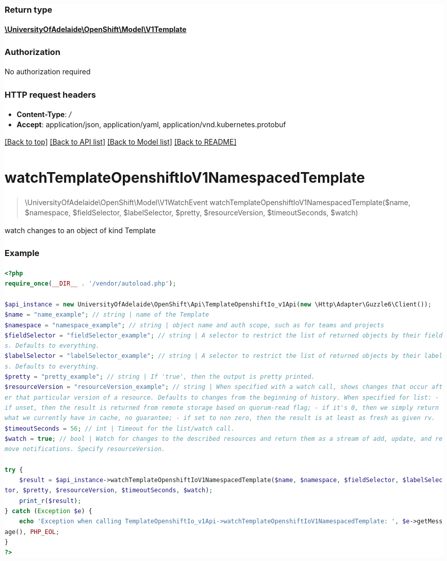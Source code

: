 ### Return type

[**\UniversityOfAdelaide\OpenShift\Model\V1Template**](../Model/V1Template.md)

### Authorization

No authorization required

### HTTP request headers

 - **Content-Type**: */*
 - **Accept**: application/json, application/yaml, application/vnd.kubernetes.protobuf

[[Back to top]](#) [[Back to API list]](../../README.md#documentation-for-api-endpoints) [[Back to Model list]](../../README.md#documentation-for-models) [[Back to README]](../../README.md)

# **watchTemplateOpenshiftIoV1NamespacedTemplate**
> \UniversityOfAdelaide\OpenShift\Model\V1WatchEvent watchTemplateOpenshiftIoV1NamespacedTemplate($name, $namespace, $fieldSelector, $labelSelector, $pretty, $resourceVersion, $timeoutSeconds, $watch)



watch changes to an object of kind Template

### Example
```php
<?php
require_once(__DIR__ . '/vendor/autoload.php');

$api_instance = new UniversityOfAdelaide\OpenShift\Api\TemplateOpenshiftIo_v1Api(new \Http\Adapter\Guzzle6\Client());
$name = "name_example"; // string | name of the Template
$namespace = "namespace_example"; // string | object name and auth scope, such as for teams and projects
$fieldSelector = "fieldSelector_example"; // string | A selector to restrict the list of returned objects by their fields. Defaults to everything.
$labelSelector = "labelSelector_example"; // string | A selector to restrict the list of returned objects by their labels. Defaults to everything.
$pretty = "pretty_example"; // string | If 'true', then the output is pretty printed.
$resourceVersion = "resourceVersion_example"; // string | When specified with a watch call, shows changes that occur after that particular version of a resource. Defaults to changes from the beginning of history. When specified for list: - if unset, then the result is returned from remote storage based on quorum-read flag; - if it's 0, then we simply return what we currently have in cache, no guarantee; - if set to non zero, then the result is at least as fresh as given rv.
$timeoutSeconds = 56; // int | Timeout for the list/watch call.
$watch = true; // bool | Watch for changes to the described resources and return them as a stream of add, update, and remove notifications. Specify resourceVersion.

try {
    $result = $api_instance->watchTemplateOpenshiftIoV1NamespacedTemplate($name, $namespace, $fieldSelector, $labelSelector, $pretty, $resourceVersion, $timeoutSeconds, $watch);
    print_r($result);
} catch (Exception $e) {
    echo 'Exception when calling TemplateOpenshiftIo_v1Api->watchTemplateOpenshiftIoV1NamespacedTemplate: ', $e->getMessage(), PHP_EOL;
}
?>
```
